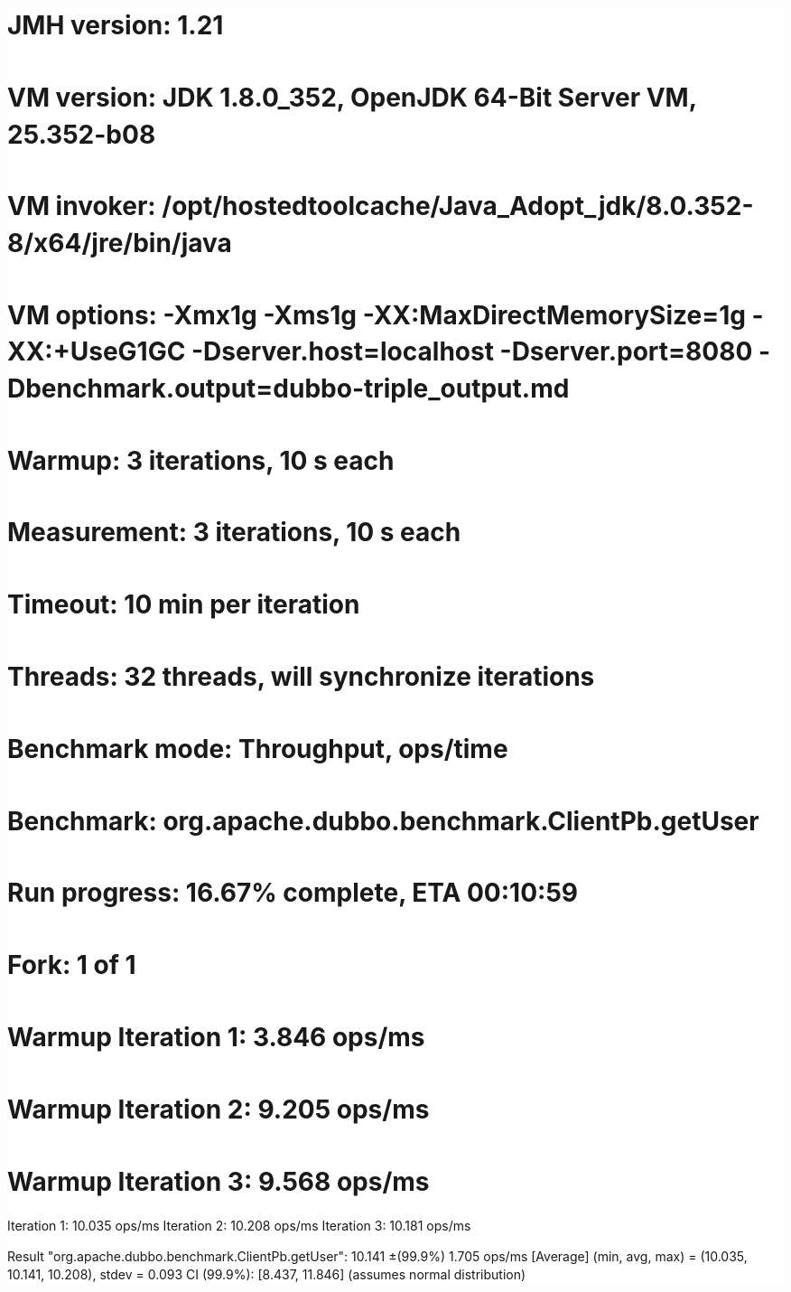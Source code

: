 
# JMH version: 1.21
# VM version: JDK 1.8.0_352, OpenJDK 64-Bit Server VM, 25.352-b08
# VM invoker: /opt/hostedtoolcache/Java_Adopt_jdk/8.0.352-8/x64/jre/bin/java
# VM options: -Xmx1g -Xms1g -XX:MaxDirectMemorySize=1g -XX:+UseG1GC -Dserver.host=localhost -Dserver.port=8080 -Dbenchmark.output=dubbo-triple_output.md
# Warmup: 3 iterations, 10 s each
# Measurement: 3 iterations, 10 s each
# Timeout: 10 min per iteration
# Threads: 32 threads, will synchronize iterations
# Benchmark mode: Throughput, ops/time
# Benchmark: org.apache.dubbo.benchmark.ClientPb.getUser

# Run progress: 16.67% complete, ETA 00:10:59
# Fork: 1 of 1
# Warmup Iteration   1: 3.846 ops/ms
# Warmup Iteration   2: 9.205 ops/ms
# Warmup Iteration   3: 9.568 ops/ms
Iteration   1: 10.035 ops/ms
Iteration   2: 10.208 ops/ms
Iteration   3: 10.181 ops/ms


Result "org.apache.dubbo.benchmark.ClientPb.getUser":
  10.141 ±(99.9%) 1.705 ops/ms [Average]
  (min, avg, max) = (10.035, 10.141, 10.208), stdev = 0.093
  CI (99.9%): [8.437, 11.846] (assumes normal distribution)
